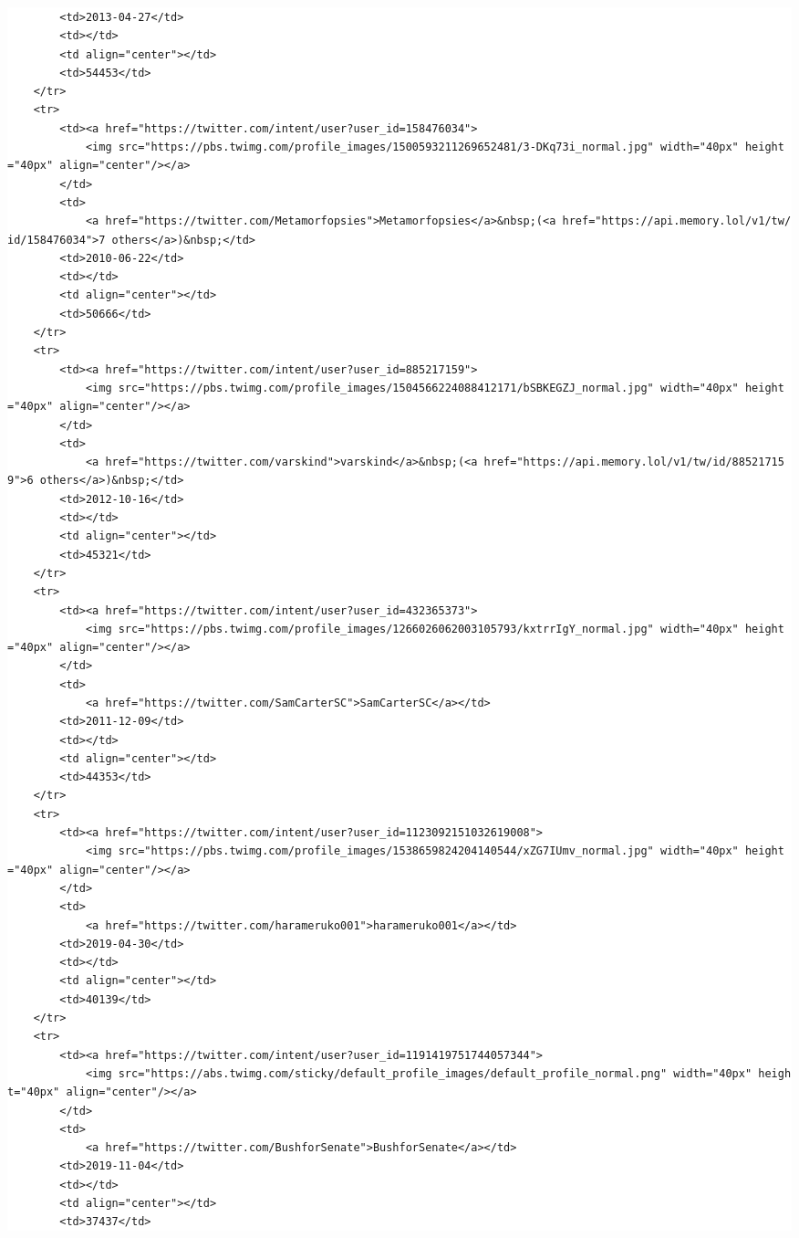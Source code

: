             <td>2013-04-27</td>
            <td></td>
            <td align="center"></td>
            <td>54453</td>
        </tr>
        <tr>
            <td><a href="https://twitter.com/intent/user?user_id=158476034">
                <img src="https://pbs.twimg.com/profile_images/1500593211269652481/3-DKq73i_normal.jpg" width="40px" height="40px" align="center"/></a>
            </td>
            <td>
                <a href="https://twitter.com/Metamorfopsies">Metamorfopsies</a>&nbsp;(<a href="https://api.memory.lol/v1/tw/id/158476034">7 others</a>)&nbsp;</td>
            <td>2010-06-22</td>
            <td></td>
            <td align="center"></td>
            <td>50666</td>
        </tr>
        <tr>
            <td><a href="https://twitter.com/intent/user?user_id=885217159">
                <img src="https://pbs.twimg.com/profile_images/1504566224088412171/bSBKEGZJ_normal.jpg" width="40px" height="40px" align="center"/></a>
            </td>
            <td>
                <a href="https://twitter.com/varskind">varskind</a>&nbsp;(<a href="https://api.memory.lol/v1/tw/id/885217159">6 others</a>)&nbsp;</td>
            <td>2012-10-16</td>
            <td></td>
            <td align="center"></td>
            <td>45321</td>
        </tr>
        <tr>
            <td><a href="https://twitter.com/intent/user?user_id=432365373">
                <img src="https://pbs.twimg.com/profile_images/1266026062003105793/kxtrrIgY_normal.jpg" width="40px" height="40px" align="center"/></a>
            </td>
            <td>
                <a href="https://twitter.com/SamCarterSC">SamCarterSC</a></td>
            <td>2011-12-09</td>
            <td></td>
            <td align="center"></td>
            <td>44353</td>
        </tr>
        <tr>
            <td><a href="https://twitter.com/intent/user?user_id=1123092151032619008">
                <img src="https://pbs.twimg.com/profile_images/1538659824204140544/xZG7IUmv_normal.jpg" width="40px" height="40px" align="center"/></a>
            </td>
            <td>
                <a href="https://twitter.com/harameruko001">harameruko001</a></td>
            <td>2019-04-30</td>
            <td></td>
            <td align="center"></td>
            <td>40139</td>
        </tr>
        <tr>
            <td><a href="https://twitter.com/intent/user?user_id=1191419751744057344">
                <img src="https://abs.twimg.com/sticky/default_profile_images/default_profile_normal.png" width="40px" height="40px" align="center"/></a>
            </td>
            <td>
                <a href="https://twitter.com/BushforSenate">BushforSenate</a></td>
            <td>2019-11-04</td>
            <td></td>
            <td align="center"></td>
            <td>37437</td>
